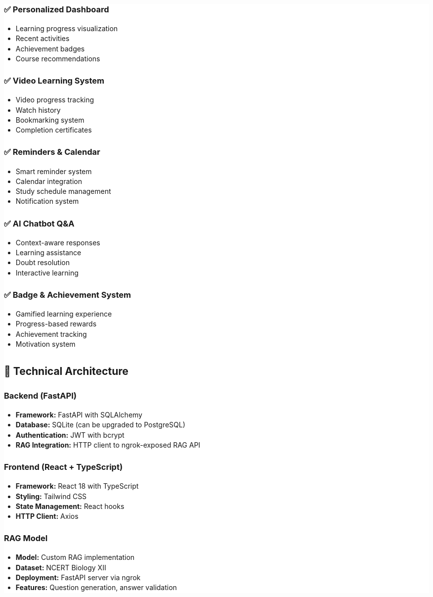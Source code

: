 ### ✅ **Personalized Dashboard**
- Learning progress visualization
- Recent activities
- Achievement badges
- Course recommendations

### ✅ **Video Learning System**
- Video progress tracking
- Watch history
- Bookmarking system
- Completion certificates

### ✅ **Reminders & Calendar**
- Smart reminder system
- Calendar integration
- Study schedule management
- Notification system

### ✅ **AI Chatbot Q&A**
- Context-aware responses
- Learning assistance
- Doubt resolution
- Interactive learning

### ✅ **Badge & Achievement System**
- Gamified learning experience
- Progress-based rewards
- Achievement tracking
- Motivation system

## 🔧 Technical Architecture

### Backend (FastAPI)
- **Framework:** FastAPI with SQLAlchemy
- **Database:** SQLite (can be upgraded to PostgreSQL)
- **Authentication:** JWT with bcrypt
- **RAG Integration:** HTTP client to ngrok-exposed RAG API

### Frontend (React + TypeScript)
- **Framework:** React 18 with TypeScript
- **Styling:** Tailwind CSS
- **State Management:** React hooks
- **HTTP Client:** Axios

### RAG Model
- **Model:** Custom RAG implementation
- **Dataset:** NCERT Biology XII
- **Deployment:** FastAPI server via ngrok
- **Features:** Question generation, answer validation
